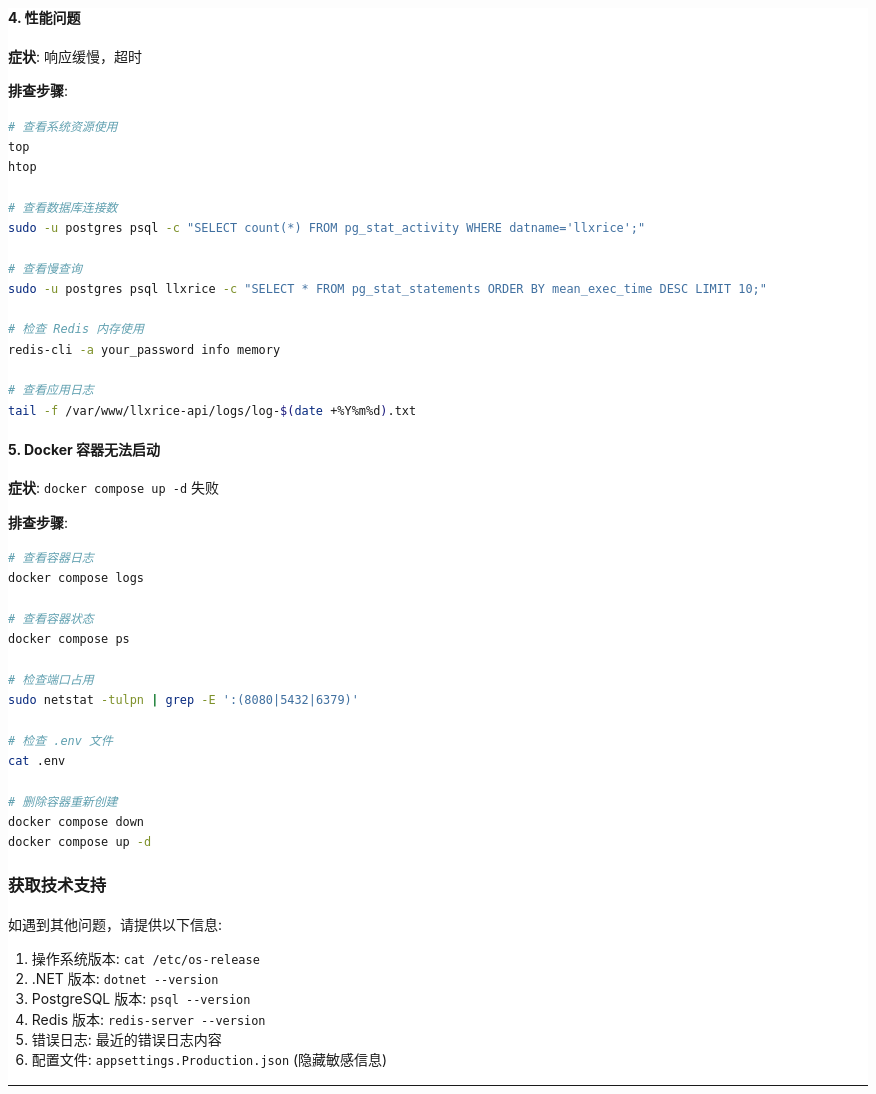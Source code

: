 #### 4. 性能问题

**症状**: 响应缓慢，超时

**排查步骤**:

```bash
# 查看系统资源使用
top
htop

# 查看数据库连接数
sudo -u postgres psql -c "SELECT count(*) FROM pg_stat_activity WHERE datname='llxrice';"

# 查看慢查询
sudo -u postgres psql llxrice -c "SELECT * FROM pg_stat_statements ORDER BY mean_exec_time DESC LIMIT 10;"

# 检查 Redis 内存使用
redis-cli -a your_password info memory

# 查看应用日志
tail -f /var/www/llxrice-api/logs/log-$(date +%Y%m%d).txt
```

#### 5. Docker 容器无法启动

**症状**: `docker compose up -d` 失败

**排查步骤**:

```bash
# 查看容器日志
docker compose logs

# 查看容器状态
docker compose ps

# 检查端口占用
sudo netstat -tulpn | grep -E ':(8080|5432|6379)'

# 检查 .env 文件
cat .env

# 删除容器重新创建
docker compose down
docker compose up -d
```

### 获取技术支持

如遇到其他问题，请提供以下信息:

1. 操作系统版本: `cat /etc/os-release`
2. .NET 版本: `dotnet --version`
3. PostgreSQL 版本: `psql --version`
4. Redis 版本: `redis-server --version`
5. 错误日志: 最近的错误日志内容
6. 配置文件: `appsettings.Production.json` (隐藏敏感信息)

---
